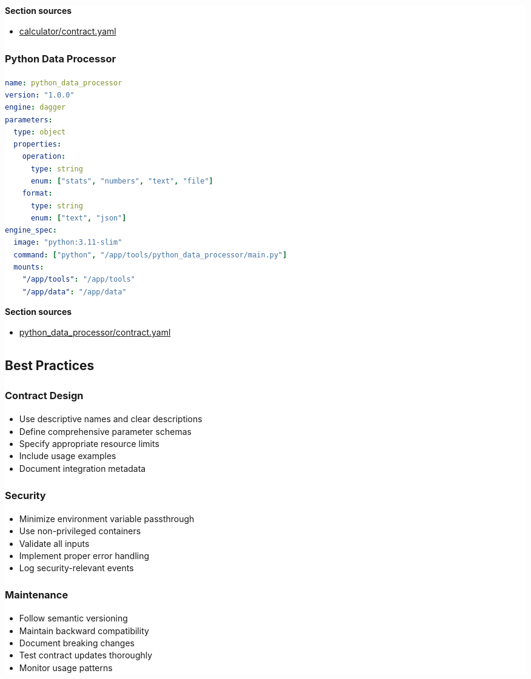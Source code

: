 **Section sources**
- [calculator/contract.yaml](file://tools/calculator/contract.yaml#L1-L20)

### Python Data Processor
```yaml
name: python_data_processor
version: "1.0.0"
engine: dagger
parameters:
  type: object
  properties:
    operation:
      type: string
      enum: ["stats", "numbers", "text", "file"]
    format:
      type: string
      enum: ["text", "json"]
engine_spec:
  image: "python:3.11-slim"
  command: ["python", "/app/tools/python_data_processor/main.py"]
  mounts:
    "/app/tools": "/app/tools"
    "/app/data": "/app/data"
```

**Section sources**
- [python_data_processor/contract.yaml](file://tools/python_data_processor/contract.yaml#L1-L30)

## Best Practices

### Contract Design
- Use descriptive names and clear descriptions
- Define comprehensive parameter schemas
- Specify appropriate resource limits
- Include usage examples
- Document integration metadata

### Security
- Minimize environment variable passthrough
- Use non-privileged containers
- Validate all inputs
- Implement proper error handling
- Log security-relevant events

### Maintenance
- Follow semantic versioning
- Maintain backward compatibility
- Document breaking changes
- Test contract updates thoroughly
- Monitor usage patterns
